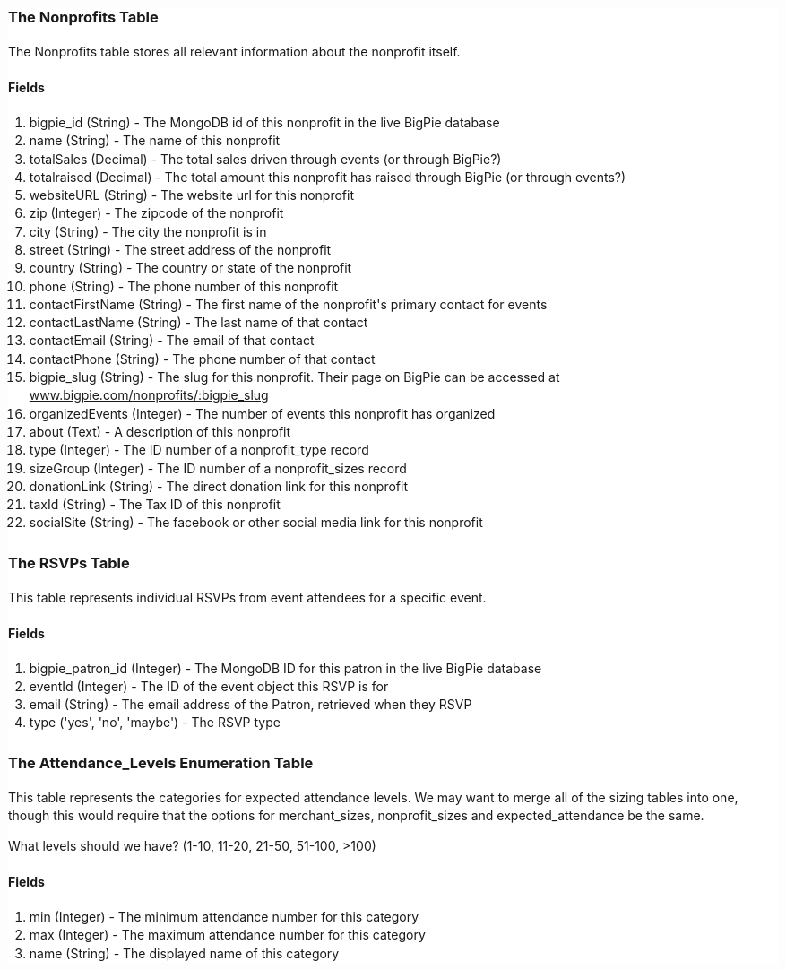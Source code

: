 ### The Nonprofits Table

The Nonprofits table stores all relevant information about the nonprofit itself.

#### Fields

1) bigpie_id (String) - The MongoDB id of this nonprofit in the live BigPie database  
2) name (String) - The name of this nonprofit  
3) totalSales (Decimal) - The total sales driven through events (or through BigPie?)  
4) totalraised (Decimal) - The total amount this nonprofit has raised through BigPie (or through events?)  
5) websiteURL (String) - The website url for this nonprofit  
6) zip (Integer) - The zipcode of the nonprofit  
7) city (String) - The city the nonprofit is in  
8) street (String) - The street address of the nonprofit  
9) country (String) - The country or state of the nonprofit  
10) phone (String) - The phone number of this nonprofit  
11) contactFirstName (String) - The first name of the nonprofit's primary contact for events  
12) contactLastName (String) - The last name of that contact  
13) contactEmail (String) - The email of that contact  
14) contactPhone (String) - The phone number of that contact  
15) bigpie_slug (String) - The slug for this nonprofit. Their page on BigPie can be accessed at www.bigpie.com/nonprofits/:bigpie_slug  
16) organizedEvents (Integer) - The number of events this nonprofit has organized  
17) about (Text) - A description of this nonprofit  
18) type (Integer) - The ID number of a nonprofit_type record  
19) sizeGroup (Integer) - The ID number of a nonprofit_sizes record  
20) donationLink (String) - The direct donation link for this nonprofit  
21) taxId (String) - The Tax ID of this nonprofit  
22) socialSite (String) - The facebook or other social media link for this nonprofit  

### The RSVPs Table

This table represents individual RSVPs from event attendees for a specific event.

#### Fields

1) bigpie_patron_id (Integer) - The MongoDB ID for this patron in the live BigPie database  
2) eventId (Integer) - The ID of the event object this RSVP is for  
3) email (String) - The email address of the Patron, retrieved when they RSVP  
4) type ('yes', 'no', 'maybe') - The RSVP type  

### The Attendance_Levels Enumeration Table

This table represents the categories for expected attendance levels. We may want to merge all of the sizing tables into one, though this would require that the options for merchant_sizes, nonprofit_sizes and expected_attendance be the same.

What levels should we have? (1-10, 11-20, 21-50, 51-100, >100)

#### Fields

1) min (Integer) - The minimum attendance number for this category  
2) max (Integer) - The maximum attendance number for this category  
3) name (String) - The displayed name of this category  
